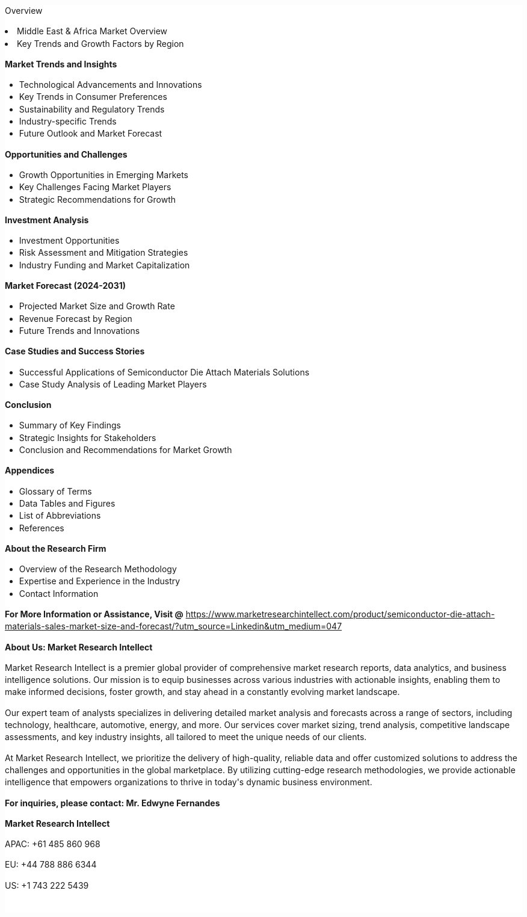 Overview</li><li>Middle East &amp; Africa Market Overview</li><li>Key Trends and Growth Factors by Region</li></ul><p><strong>Market Trends and Insights</strong></p><ul><li>Technological Advancements and Innovations</li><li>Key Trends in Consumer Preferences</li><li>Sustainability and Regulatory Trends</li><li>Industry-specific Trends</li><li>Future Outlook and Market Forecast</li></ul><p><strong>Opportunities and Challenges</strong></p><ul><li>Growth Opportunities in Emerging Markets</li><li>Key Challenges Facing Market Players</li><li>Strategic Recommendations for Growth</li></ul><p><strong>Investment Analysis</strong></p><ul><li>Investment Opportunities</li><li>Risk Assessment and Mitigation Strategies</li><li>Industry Funding and Market Capitalization</li></ul><p><strong>Market Forecast (2024-2031)</strong></p><ul><li>Projected Market Size and Growth Rate</li><li>Revenue Forecast by Region</li><li>Future Trends and Innovations</li></ul><p><strong>Case Studies and Success Stories</strong></p><ul><li>Successful Applications of Semiconductor Die Attach Materials  Solutions</li><li>Case Study Analysis of Leading Market Players</li></ul><p><strong>Conclusion</strong></p><ul><li>Summary of Key Findings</li><li>Strategic Insights for Stakeholders</li><li>Conclusion and Recommendations for Market Growth</li></ul><p><strong>Appendices</strong></p><ul><li>Glossary of Terms</li><li>Data Tables and Figures</li><li>List of Abbreviations</li><li>References</li></ul><p><strong>About the Research Firm</strong></p><ul><li>Overview of the Research Methodology</li><li>Expertise and Experience in the Industry</li><li>Contact Information</li></ul></div><div class="article-main__content" data-test-id="publishing-text-block"><p><span class="font-[700]"><strong>For More Information or Assistance, Visit @</strong>&nbsp;<a href="https://www.marketresearchintellect.com/product/semiconductor-die-attach-materials-sales-market-size-and-forecast/?utm_source=Linkedin&utm_medium=047">https://www.marketresearchintellect.com/product/semiconductor-die-attach-materials-sales-market-size-and-forecast/?utm_source=Linkedin&utm_medium=047</a></span></p><p><strong>About Us: Market Research Intellect</strong></p><p>Market Research Intellect is a premier global provider of comprehensive market research reports, data analytics, and business intelligence solutions. Our mission is to equip businesses across various industries with actionable insights, enabling them to make informed decisions, foster growth, and stay ahead in a constantly evolving market landscape.</p><p>Our expert team of analysts specializes in delivering detailed market analysis and forecasts across a range of sectors, including technology, healthcare, automotive, energy, and more. Our services cover market sizing, trend analysis, competitive landscape assessments, and key industry insights, all tailored to meet the unique needs of our clients.</p><p>At Market Research Intellect, we prioritize the delivery of high-quality, reliable data and offer customized solutions to address the challenges and opportunities in the global marketplace. By utilizing cutting-edge research methodologies, we provide actionable intelligence that empowers organizations to thrive in today's dynamic business environment.</p><p><strong>For inquiries, please contact: Mr. Edwyne Fernandes</strong></p><p><strong>Market Research Intellect</strong></p><p>APAC: +61 485 860 968</p><p>EU: +44 788 886 6344</p><p>US: +1 743 222 5439</p></div><div class="article-main__content" data-test-id="publishing-text-block">&nbsp;</div>
